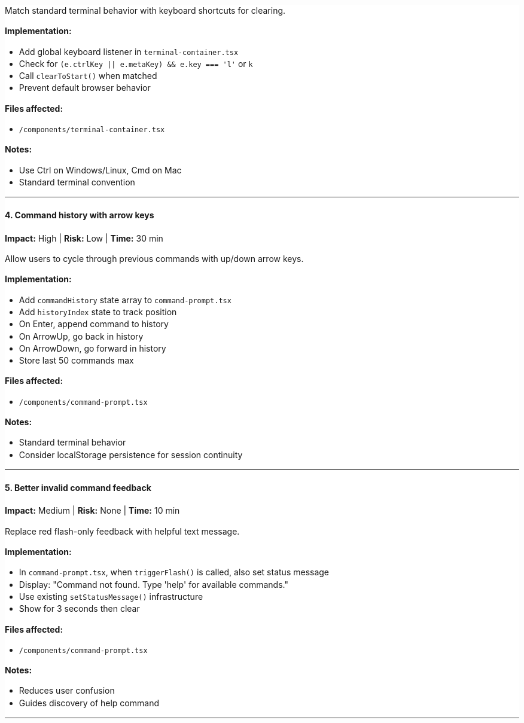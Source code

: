 Match standard terminal behavior with keyboard shortcuts for clearing.

**Implementation:**
- Add global keyboard listener in `terminal-container.tsx`
- Check for `(e.ctrlKey || e.metaKey) && e.key === 'l'` or `k`
- Call `clearToStart()` when matched
- Prevent default browser behavior

**Files affected:**
- `/components/terminal-container.tsx`

**Notes:**
- Use Ctrl on Windows/Linux, Cmd on Mac
- Standard terminal convention

---

#### 4. Command history with arrow keys
**Impact:** High | **Risk:** Low | **Time:** 30 min

Allow users to cycle through previous commands with up/down arrow keys.

**Implementation:**
- Add `commandHistory` state array to `command-prompt.tsx`
- Add `historyIndex` state to track position
- On Enter, append command to history
- On ArrowUp, go back in history
- On ArrowDown, go forward in history
- Store last 50 commands max

**Files affected:**
- `/components/command-prompt.tsx`

**Notes:**
- Standard terminal behavior
- Consider localStorage persistence for session continuity

---

#### 5. Better invalid command feedback
**Impact:** Medium | **Risk:** None | **Time:** 10 min

Replace red flash-only feedback with helpful text message.

**Implementation:**
- In `command-prompt.tsx`, when `triggerFlash()` is called, also set status message
- Display: "Command not found. Type 'help' for available commands."
- Use existing `setStatusMessage()` infrastructure
- Show for 3 seconds then clear

**Files affected:**
- `/components/command-prompt.tsx`

**Notes:**
- Reduces user confusion
- Guides discovery of help command

---
